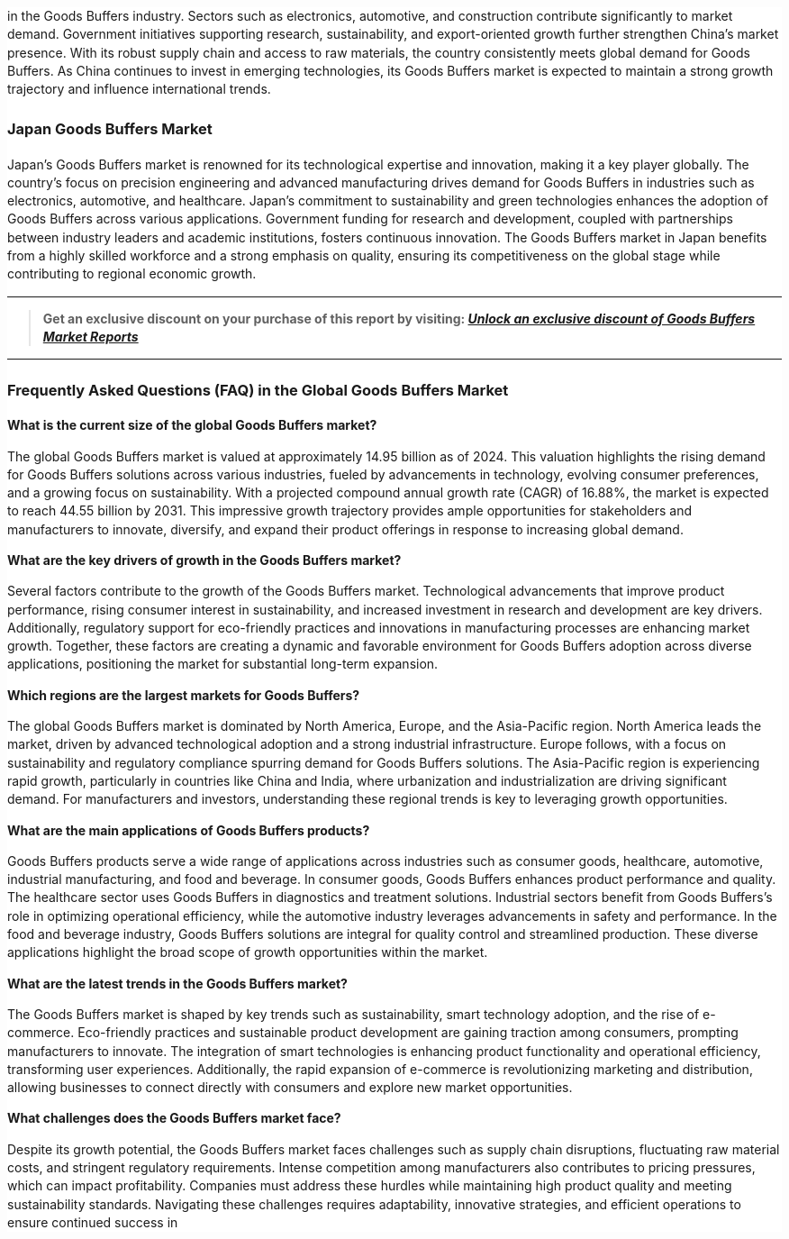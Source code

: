 in the Goods Buffers industry. Sectors such as electronics, automotive, and construction contribute significantly to market demand. Government initiatives supporting research, sustainability, and export-oriented growth further strengthen China&rsquo;s market presence. With its robust supply chain and access to raw materials, the country consistently meets global demand for Goods Buffers. As China continues to invest in emerging technologies, its Goods Buffers market is expected to maintain a strong growth trajectory and influence international trends.</p><h3>Japan Goods Buffers Market</h3><p>Japan&rsquo;s Goods Buffers market is renowned for its technological expertise and innovation, making it a key player globally. The country&rsquo;s focus on precision engineering and advanced manufacturing drives demand for Goods Buffers in industries such as electronics, automotive, and healthcare. Japan&rsquo;s commitment to sustainability and green technologies enhances the adoption of Goods Buffers across various applications. Government funding for research and development, coupled with partnerships between industry leaders and academic institutions, fosters continuous innovation. The Goods Buffers market in Japan benefits from a highly skilled workforce and a strong emphasis on quality, ensuring its competitiveness on the global stage while contributing to regional economic growth.</p><hr /><blockquote><p><strong>Get an exclusive discount on your purchase of this report by visiting: <em><a href="://marketresearchpulse.com/ask-for-discount/137452?utm_source=Github&amp;utm_medium=023">Unlock an exclusive discount of Goods Buffers Market Reports</a></em>&nbsp;</strong></p></blockquote><hr /><h3>Frequently Asked Questions (FAQ) in the Global Goods Buffers Market</h3><p><strong>What is the current size of the global Goods Buffers market?</strong></p><p>The global Goods Buffers market is valued at approximately 14.95 billion as of 2024. This valuation highlights the rising demand for Goods Buffers solutions across various industries, fueled by advancements in technology, evolving consumer preferences, and a growing focus on sustainability. With a projected compound annual growth rate (CAGR) of 16.88%, the market is expected to reach 44.55 billion by 2031. This impressive growth trajectory provides ample opportunities for stakeholders and manufacturers to innovate, diversify, and expand their product offerings in response to increasing global demand.</p><p><strong>What are the key drivers of growth in the Goods Buffers market?</strong></p><p>Several factors contribute to the growth of the Goods Buffers market. Technological advancements that improve product performance, rising consumer interest in sustainability, and increased investment in research and development are key drivers. Additionally, regulatory support for eco-friendly practices and innovations in manufacturing processes are enhancing market growth. Together, these factors are creating a dynamic and favorable environment for Goods Buffers adoption across diverse applications, positioning the market for substantial long-term expansion.</p><p><strong>Which regions are the largest markets for Goods Buffers?</strong></p><p>The global Goods Buffers market is dominated by North America, Europe, and the Asia-Pacific region. North America leads the market, driven by advanced technological adoption and a strong industrial infrastructure. Europe follows, with a focus on sustainability and regulatory compliance spurring demand for Goods Buffers solutions. The Asia-Pacific region is experiencing rapid growth, particularly in countries like China and India, where urbanization and industrialization are driving significant demand. For manufacturers and investors, understanding these regional trends is key to leveraging growth opportunities.</p><p><strong>What are the main applications of Goods Buffers products?</strong></p><p>Goods Buffers products serve a wide range of applications across industries such as consumer goods, healthcare, automotive, industrial manufacturing, and food and beverage. In consumer goods, Goods Buffers enhances product performance and quality. The healthcare sector uses Goods Buffers in diagnostics and treatment solutions. Industrial sectors benefit from Goods Buffers&rsquo;s role in optimizing operational efficiency, while the automotive industry leverages advancements in safety and performance. In the food and beverage industry, Goods Buffers solutions are integral for quality control and streamlined production. These diverse applications highlight the broad scope of growth opportunities within the market.</p><p><strong>What are the latest trends in the Goods Buffers market?</strong></p><p>The Goods Buffers market is shaped by key trends such as sustainability, smart technology adoption, and the rise of e-commerce. Eco-friendly practices and sustainable product development are gaining traction among consumers, prompting manufacturers to innovate. The integration of smart technologies is enhancing product functionality and operational efficiency, transforming user experiences. Additionally, the rapid expansion of e-commerce is revolutionizing marketing and distribution, allowing businesses to connect directly with consumers and explore new market opportunities.</p><p><strong>What challenges does the Goods Buffers market face?</strong></p><p>Despite its growth potential, the Goods Buffers market faces challenges such as supply chain disruptions, fluctuating raw material costs, and stringent regulatory requirements. Intense competition among manufacturers also contributes to pricing pressures, which can impact profitability. Companies must address these hurdles while maintaining high product quality and meeting sustainability standards. Navigating these challenges requires adaptability, innovative strategies, and efficient operations to ensure continued success in